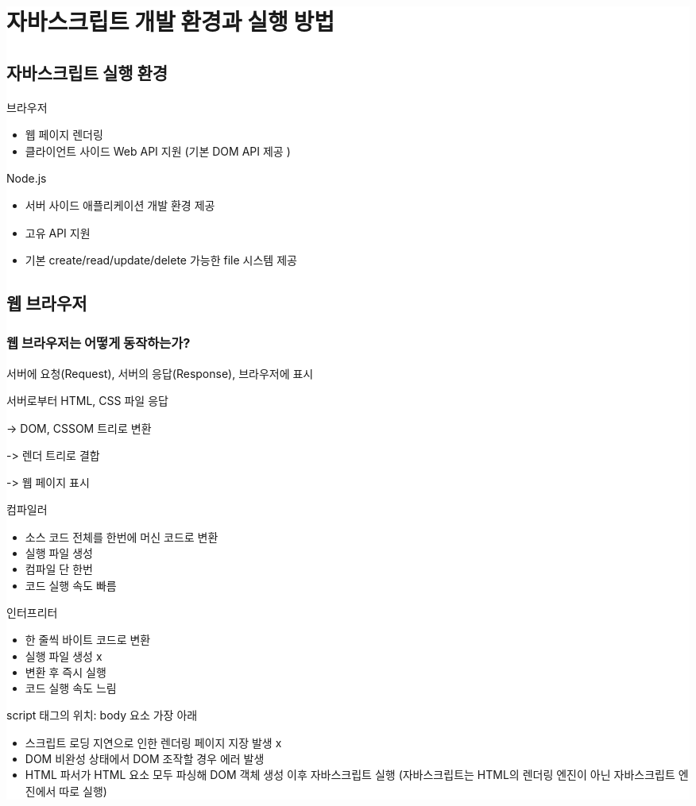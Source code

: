 # 자바스크립트 개발 환경과 실행 방법



## 자바스크립트 실행 환경

브라우저

- 웹 페이지 렌더링
- 클라이언트 사이드 Web API 지원 (기본 DOM API 제공 )

Node.js

- 서버 사이드 애플리케이션 개발 환경 제공
- 고유 API 지원

- 기본 create/read/update/delete 가능한 file 시스템 제공

  

## 웹 브라우저

### 웹 브라우저는 어떻게 동작하는가?

서버에 요청(Request), 서버의 응답(Response), 브라우저에 표시



서버로부터 HTML, CSS 파일 응답

-> DOM, CSSOM 트리로 변환

-> 렌더 트리로 결합

-> 웹 페이지 표시



컴파일러

- 소스 코드 전체를 한번에 머신 코드로 변환
- 실행 파일 생성
- 컴파일 단 한번
- 코드 실행 속도 빠름

인터프리터

- 한 줄씩 바이트 코드로 변환
- 실행 파일 생성 x
- 변환 후 즉시 실행
- 코드 실행 속도 느림



script 태그의 위치: body 요소 가장 아래

- 스크립트 로딩 지연으로 인한 렌더링 페이지 지장 발생 x
- DOM 비완성 상태에서 DOM 조작할 경우 에러 발생
- HTML 파서가 HTML 요소 모두 파싱해 DOM 객체 생성 이후 자바스크립트 실행 (자바스크립트는 HTML의 렌더링 엔진이 아닌 자바스크립트 엔진에서 따로 실행)
